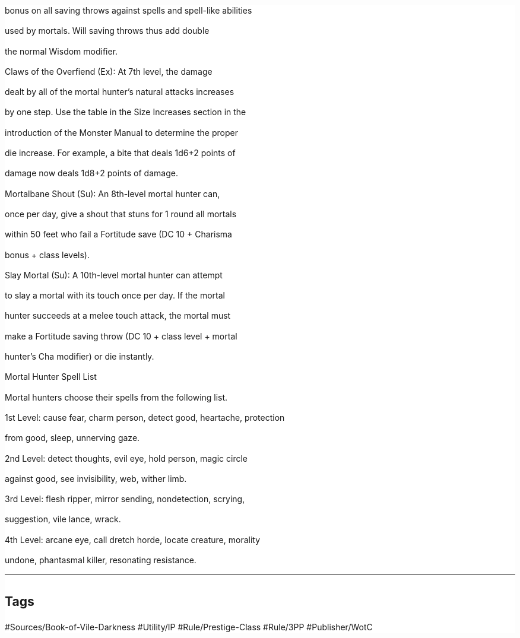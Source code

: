 bonus on all saving throws against spells and spell-like abilities

used by mortals. Will saving throws thus add double

the normal Wisdom modifier.

Claws of the Overfiend (Ex): At 7th level, the damage

dealt by all of the mortal hunter’s natural attacks increases

by one step. Use the table in the Size Increases section in the

introduction of the Monster Manual to determine the proper

die increase. For example, a bite that deals 1d6+2 points of

damage now deals 1d8+2 points of damage.

Mortalbane Shout (Su): An 8th-level mortal hunter can,

once per day, give a shout that stuns for 1 round all mortals

within 50 feet who fail a Fortitude save (DC 10 + Charisma

bonus + class levels).

Slay Mortal (Su): A 10th-level mortal hunter can attempt

to slay a mortal with its touch once per day. If the mortal

hunter succeeds at a melee touch attack, the mortal must

make a Fortitude saving throw (DC 10 + class level + mortal

hunter’s Cha modifier) or die instantly.

Mortal Hunter Spell List

Mortal hunters choose their spells from the following list.

1st Level: cause fear, charm person, detect good, heartache, protection

from good, sleep, unnerving gaze.

2nd Level: detect thoughts, evil eye, hold person, magic circle

against good, see invisibility, web, wither limb.

3rd Level: flesh ripper, mirror sending, nondetection, scrying,

suggestion, vile lance, wrack.

4th Level: arcane eye, call dretch horde, locate creature, morality

undone, phantasmal killer, resonating resistance.


---
## Tags
#Sources/Book-of-Vile-Darkness #Utility/IP #Rule/Prestige-Class #Rule/3PP #Publisher/WotC

